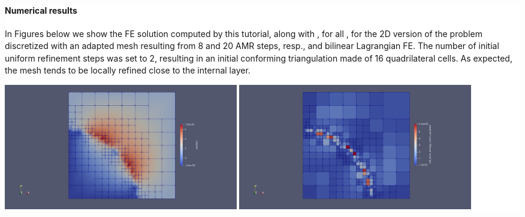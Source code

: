 #### Numerical results

In Figures below we show the FE solution computed by this tutorial, along with ![e](https://latex.codecogs.com/svg.latex?e_K%5E2), for all ![KinT](https://latex.codecogs.com/svg.latex?K%20%5Cin%20%5Cmathcal%7BT%7D_h), for the 2D version of the problem discretized with an adapted mesh resulting from 8 and 20 AMR steps, resp., and bilinear Lagrangian FE. The number of initial uniform refinement steps was set to 2, resulting in an initial conforming triangulation made of 16 quadrilateral cells. As expected, the mesh tends to be locally refined close to the internal layer.

<img src="media/circular_sharp_wave_amr_solution_8_steps.png" alt="Solution (8 AMR steps; 322 cells; 243 (true) DOFs)." width=45%/>
<img src="media/circular_sharp_wave_amr_error_8_steps.png" alt="Error (8 AMR steps; 322 cells; 243 (true) DOFs)." width=45%/>

